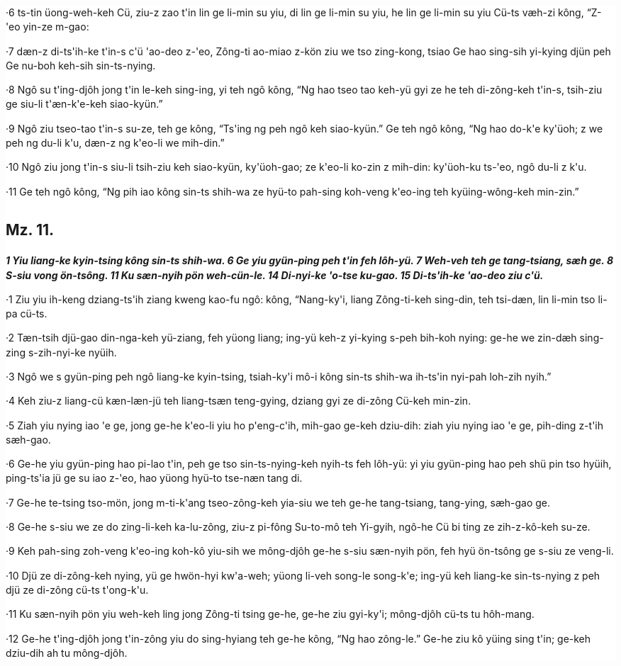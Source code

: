 ·6 ts-tin üong-weh-keh Cü, ziu-z zao t'in lin ge li-min su yiu, di lin ge li-min su yiu, he lin ge li-min su yiu Cü-ts væh-zi kông, “Z-'eo yin-ze m-gao:

·7 dæn-z di-ts'ih-ke t'in-s c'ü 'ao-deo z-'eo, Zông-ti ao-miao z-kön ziu we tso zing-kong, tsiao Ge hao sing-sih yi-kying djün peh Ge nu-boh keh-sih sin-ts-nying.

·8 Ngô su t'ing-djôh jong t'in le-keh sing-ing, yi teh ngô kông, “Ng hao tseo tao keh-yü gyi ze he teh di-zông-keh t'in-s, tsih-ziu ge siu-li t'æn-k'e-keh siao-kyün.”

·9 Ngô ziu tseo-tao t'in-s su-ze, teh ge kông, “Ts'ing ng peh ngô keh siao-kyün.” Ge teh ngô kông, “Ng hao do-k'e ky'üoh; z we peh ng du-li k'u, dæn-z ng k'eo-li we mih-din.”

·10 Ngô ziu jong t'in-s siu-li tsih-ziu keh siao-kyün, ky'üoh-gao; ze k'eo-li ko-zin z mih-din: ky'üoh-ku ts-'eo, ngô du-li z k'u.

·11 Ge teh ngô kông, “Ng pih iao kông sin-ts shih-wa ze hyü-to pah-sing koh-veng k'eo-ing teh kyüing-wông-keh min-zin.”


## Mz. 11.

**_1 Yiu liang-ke kyin-tsing kông sin-ts shih-wa. 6 Ge yiu gyün-ping peh t'in feh lôh-yü. 7 Weh-veh teh ge tang-tsiang, sæh ge. 8 S-siu vong ön-tsông. 11 Ku sæn-nyih pön weh-cün-le. 14 Di-nyi-ke 'o-tse ku-gao. 15 Di-ts'ih-ke 'ao-deo ziu c'ü._**

·1 Ziu yiu ih-keng dziang-ts'ih ziang kweng kao-fu ngô: kông, “Nang-ky'i, liang Zông-ti-keh sing-din, teh tsi-dæn, lin li-min tso li-pa cü-ts.

·2 Tæn-tsih djü-gao din-nga-keh yü-ziang, feh yüong liang; ing-yü keh-z yi-kying s-peh bih-koh nying: ge-he we zin-dæh sing-zing s-zih-nyi-ke nyüih.

·3 Ngô we s gyün-ping peh ngô liang-ke kyin-tsing, tsiah-ky'i mô-i kông sin-ts shih-wa ih-ts'in nyi-pah loh-zih nyih.”

·4 Keh ziu-z liang-cü kæn-læn-jü teh liang-tsæn teng-gying, dziang gyi ze di-zông Cü-keh min-zin.

·5 Ziah yiu nying iao 'e ge, jong ge-he k'eo-li yiu ho p'eng-c'ih, mih-gao ge-keh dziu-dih: ziah yiu nying iao 'e ge, pih-ding z-t'ih sæh-gao.

·6 Ge-he yiu gyün-ping hao pi-lao t'in, peh ge tso sin-ts-nying-keh nyih-ts feh lôh-yü: yi yiu gyün-ping hao peh shü pin tso hyüih, ping-ts'ia jü ge su iao z-'eo, hao yüong hyü-to tse-næn tang di.

·7 Ge-he te-tsing tso-mön, jong m-ti-k'ang tseo-zông-keh yia-siu we teh ge-he tang-tsiang, tang-ying, sæh-gao ge.

·8 Ge-he s-siu we ze do zing-li-keh ka-lu-zông, ziu-z pi-fông Su-to-mô teh Yi-gyih, ngô-he Cü bi ting ze zih-z-kô-keh su-ze.

·9 Keh pah-sing zoh-veng k'eo-ing koh-kô yiu-sih we mông-djôh ge-he s-siu sæn-nyih pön, feh hyü ön-tsông ge s-siu ze veng-li.

·10 Djü ze di-zông-keh nying, yü ge hwön-hyi kw'a-weh; yüong li-veh song-le song-k'e; ing-yü keh liang-ke sin-ts-nying z peh djü ze di-zông cü-ts t'ong-k'u.

·11 Ku sæn-nyih pön yiu weh-keh ling jong Zông-ti tsing ge-he, ge-he ziu gyi-ky'i; mông-djôh cü-ts tu hôh-mang.

·12 Ge-he t'ing-djôh jong t'in-zông yiu do sing-hyiang teh ge-he kông, “Ng hao zông-le.” Ge-he ziu kô yüing sing t'in; ge-keh dziu-dih ah tu mông-djôh.
